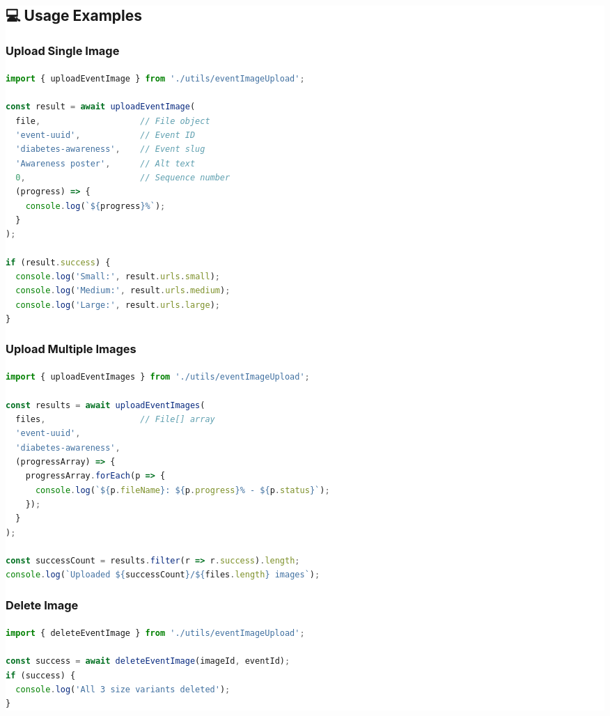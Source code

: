 ## 💻 Usage Examples

### Upload Single Image

```typescript
import { uploadEventImage } from './utils/eventImageUpload';

const result = await uploadEventImage(
  file,                    // File object
  'event-uuid',            // Event ID
  'diabetes-awareness',    // Event slug
  'Awareness poster',      // Alt text
  0,                       // Sequence number
  (progress) => {
    console.log(`${progress}%`);
  }
);

if (result.success) {
  console.log('Small:', result.urls.small);
  console.log('Medium:', result.urls.medium);
  console.log('Large:', result.urls.large);
}
```

### Upload Multiple Images

```typescript
import { uploadEventImages } from './utils/eventImageUpload';

const results = await uploadEventImages(
  files,                   // File[] array
  'event-uuid',
  'diabetes-awareness',
  (progressArray) => {
    progressArray.forEach(p => {
      console.log(`${p.fileName}: ${p.progress}% - ${p.status}`);
    });
  }
);

const successCount = results.filter(r => r.success).length;
console.log(`Uploaded ${successCount}/${files.length} images`);
```

### Delete Image

```typescript
import { deleteEventImage } from './utils/eventImageUpload';

const success = await deleteEventImage(imageId, eventId);
if (success) {
  console.log('All 3 size variants deleted');
}
```
